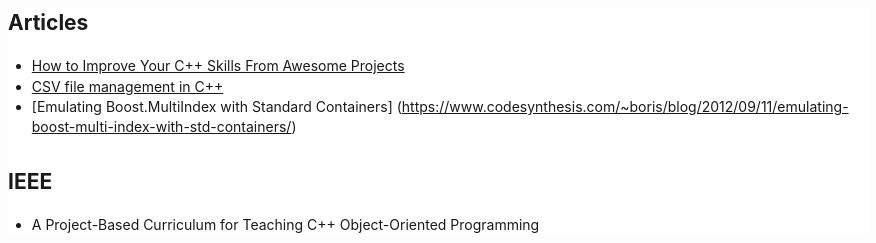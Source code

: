 ## Articles
* [How to Improve Your C++ Skills From Awesome Projects](https://hackernoon.com/how-to-improve-your-c-skills-from-awesome-projects-251b300ed5a1)
* [CSV file management in C++](https://www.geeksforgeeks.org/csv-file-management-using-c/)
* [Emulating Boost.MultiIndex with Standard Containers]
(https://www.codesynthesis.com/~boris/blog/2012/09/11/emulating-boost-multi-index-with-std-containers/)

## IEEE
* A Project-Based Curriculum for Teaching C++ Object-Oriented Programming
